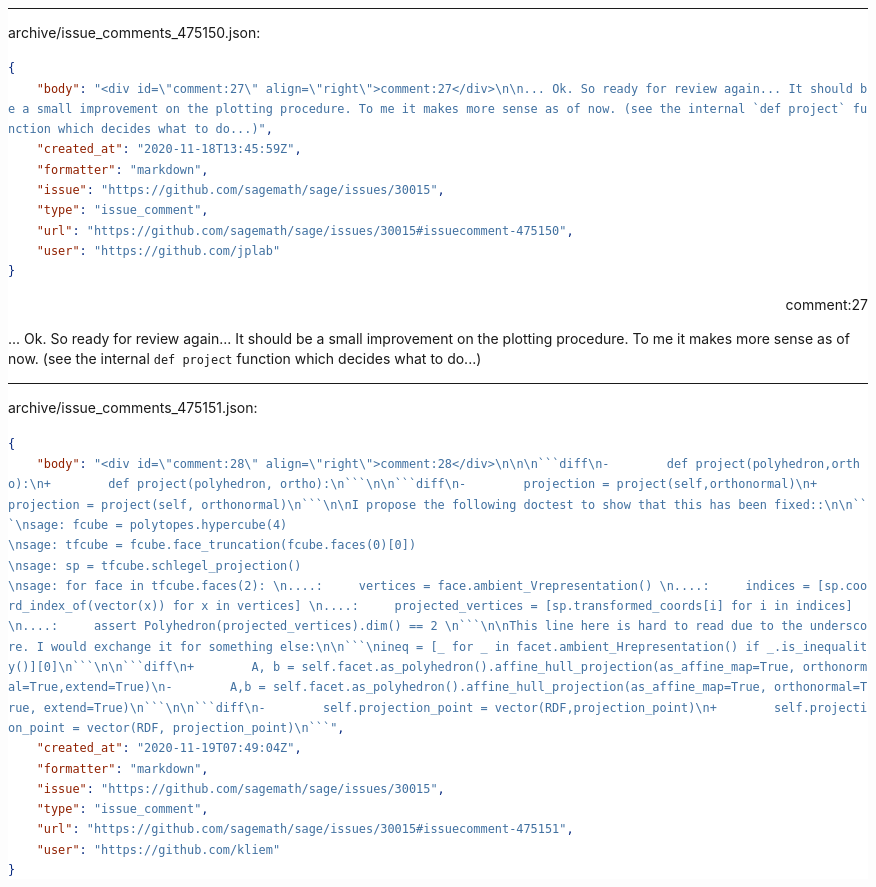 

---

archive/issue_comments_475150.json:
```json
{
    "body": "<div id=\"comment:27\" align=\"right\">comment:27</div>\n\n... Ok. So ready for review again... It should be a small improvement on the plotting procedure. To me it makes more sense as of now. (see the internal `def project` function which decides what to do...)",
    "created_at": "2020-11-18T13:45:59Z",
    "formatter": "markdown",
    "issue": "https://github.com/sagemath/sage/issues/30015",
    "type": "issue_comment",
    "url": "https://github.com/sagemath/sage/issues/30015#issuecomment-475150",
    "user": "https://github.com/jplab"
}
```

<div id="comment:27" align="right">comment:27</div>

... Ok. So ready for review again... It should be a small improvement on the plotting procedure. To me it makes more sense as of now. (see the internal `def project` function which decides what to do...)



---

archive/issue_comments_475151.json:
```json
{
    "body": "<div id=\"comment:28\" align=\"right\">comment:28</div>\n\n\n```diff\n-        def project(polyhedron,ortho):\n+        def project(polyhedron, ortho):\n```\n\n```diff\n-        projection = project(self,orthonormal)\n+        projection = project(self, orthonormal)\n```\n\nI propose the following doctest to show that this has been fixed::\n\n```\nsage: fcube = polytopes.hypercube(4)                                                                                                                                                \nsage: tfcube = fcube.face_truncation(fcube.faces(0)[0])                                                                                                                             \nsage: sp = tfcube.schlegel_projection()                                                                                                                                             \nsage: for face in tfcube.faces(2): \n....:     vertices = face.ambient_Vrepresentation() \n....:     indices = [sp.coord_index_of(vector(x)) for x in vertices] \n....:     projected_vertices = [sp.transformed_coords[i] for i in indices] \n....:     assert Polyhedron(projected_vertices).dim() == 2 \n```\n\nThis line here is hard to read due to the underscore. I would exchange it for something else:\n\n```\nineq = [_ for _ in facet.ambient_Hrepresentation() if _.is_inequality()][0]\n```\n\n```diff\n+        A, b = self.facet.as_polyhedron().affine_hull_projection(as_affine_map=True, orthonormal=True,extend=True)\n-        A,b = self.facet.as_polyhedron().affine_hull_projection(as_affine_map=True, orthonormal=True, extend=True)\n```\n\n```diff\n-        self.projection_point = vector(RDF,projection_point)\n+        self.projection_point = vector(RDF, projection_point)\n```",
    "created_at": "2020-11-19T07:49:04Z",
    "formatter": "markdown",
    "issue": "https://github.com/sagemath/sage/issues/30015",
    "type": "issue_comment",
    "url": "https://github.com/sagemath/sage/issues/30015#issuecomment-475151",
    "user": "https://github.com/kliem"
}
```
